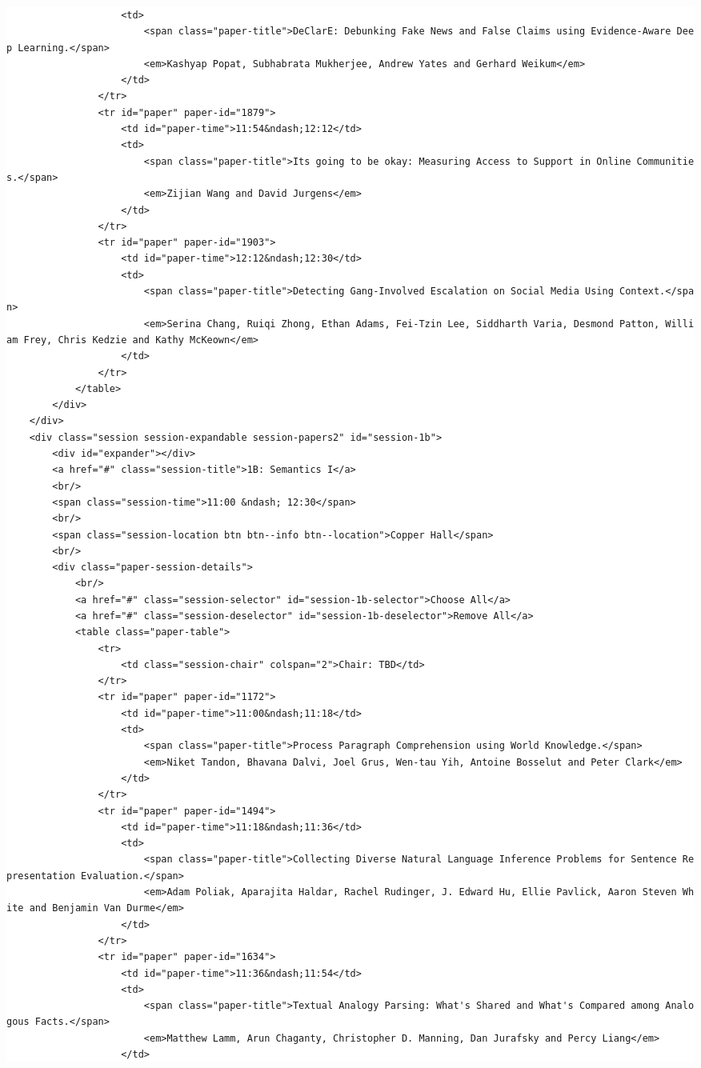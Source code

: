                         <td>
                            <span class="paper-title">DeClarE: Debunking Fake News and False Claims using Evidence-Aware Deep Learning.</span>
                            <em>Kashyap Popat, Subhabrata Mukherjee, Andrew Yates and Gerhard Weikum</em>
                        </td>
                    </tr>
                    <tr id="paper" paper-id="1879">
                        <td id="paper-time">11:54&ndash;12:12</td>
                        <td>
                            <span class="paper-title">Its going to be okay: Measuring Access to Support in Online Communities.</span>
                            <em>Zijian Wang and David Jurgens</em>
                        </td>
                    </tr>
                    <tr id="paper" paper-id="1903">
                        <td id="paper-time">12:12&ndash;12:30</td>
                        <td>
                            <span class="paper-title">Detecting Gang-Involved Escalation on Social Media Using Context.</span>
                            <em>Serina Chang, Ruiqi Zhong, Ethan Adams, Fei-Tzin Lee, Siddharth Varia, Desmond Patton, William Frey, Chris Kedzie and Kathy McKeown</em>
                        </td>
                    </tr>
                </table>
            </div>
        </div>
        <div class="session session-expandable session-papers2" id="session-1b">
            <div id="expander"></div>
            <a href="#" class="session-title">1B: Semantics I</a>
            <br/>
            <span class="session-time">11:00 &ndash; 12:30</span>
            <br/>
            <span class="session-location btn btn--info btn--location">Copper Hall</span>
            <br/>
            <div class="paper-session-details">
                <br/>
                <a href="#" class="session-selector" id="session-1b-selector">Choose All</a>
                <a href="#" class="session-deselector" id="session-1b-deselector">Remove All</a>
                <table class="paper-table">
                    <tr>
                        <td class="session-chair" colspan="2">Chair: TBD</td>
                    </tr>
                    <tr id="paper" paper-id="1172">
                        <td id="paper-time">11:00&ndash;11:18</td>
                        <td>
                            <span class="paper-title">Process Paragraph Comprehension using World Knowledge.</span>
                            <em>Niket Tandon, Bhavana Dalvi, Joel Grus, Wen-tau Yih, Antoine Bosselut and Peter Clark</em>
                        </td>
                    </tr>
                    <tr id="paper" paper-id="1494">
                        <td id="paper-time">11:18&ndash;11:36</td>
                        <td>
                            <span class="paper-title">Collecting Diverse Natural Language Inference Problems for Sentence Representation Evaluation.</span>
                            <em>Adam Poliak, Aparajita Haldar, Rachel Rudinger, J. Edward Hu, Ellie Pavlick, Aaron Steven White and Benjamin Van Durme</em>
                        </td>
                    </tr>
                    <tr id="paper" paper-id="1634">
                        <td id="paper-time">11:36&ndash;11:54</td>
                        <td>
                            <span class="paper-title">Textual Analogy Parsing: What's Shared and What's Compared among Analogous Facts.</span>
                            <em>Matthew Lamm, Arun Chaganty, Christopher D. Manning, Dan Jurafsky and Percy Liang</em>
                        </td>